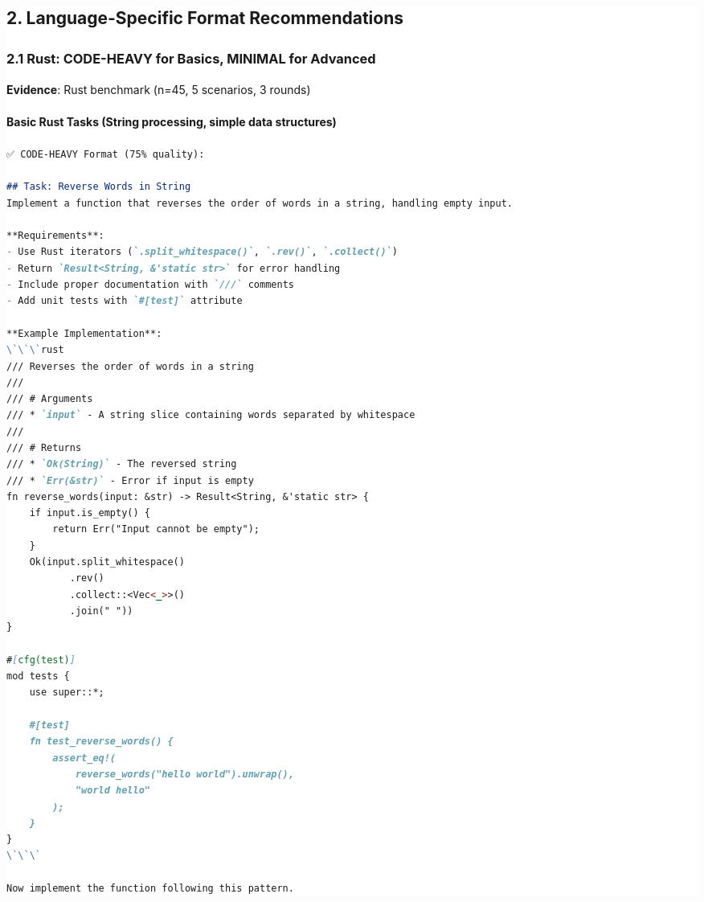 
## 2. Language-Specific Format Recommendations

### 2.1 Rust: CODE-HEAVY for Basics, MINIMAL for Advanced

**Evidence**: Rust benchmark (n=45, 5 scenarios, 3 rounds)

#### Basic Rust Tasks (String processing, simple data structures)
```markdown
✅ CODE-HEAVY Format (75% quality):

## Task: Reverse Words in String
Implement a function that reverses the order of words in a string, handling empty input.

**Requirements**:
- Use Rust iterators (`.split_whitespace()`, `.rev()`, `.collect()`)
- Return `Result<String, &'static str>` for error handling
- Include proper documentation with `///` comments
- Add unit tests with `#[test]` attribute

**Example Implementation**:
\`\`\`rust
/// Reverses the order of words in a string
///
/// # Arguments
/// * `input` - A string slice containing words separated by whitespace
///
/// # Returns
/// * `Ok(String)` - The reversed string
/// * `Err(&str)` - Error if input is empty
fn reverse_words(input: &str) -> Result<String, &'static str> {
    if input.is_empty() {
        return Err("Input cannot be empty");
    }
    Ok(input.split_whitespace()
           .rev()
           .collect::<Vec<_>>()
           .join(" "))
}

#[cfg(test)]
mod tests {
    use super::*;

    #[test]
    fn test_reverse_words() {
        assert_eq!(
            reverse_words("hello world").unwrap(),
            "world hello"
        );
    }
}
\`\`\`

Now implement the function following this pattern.
```
